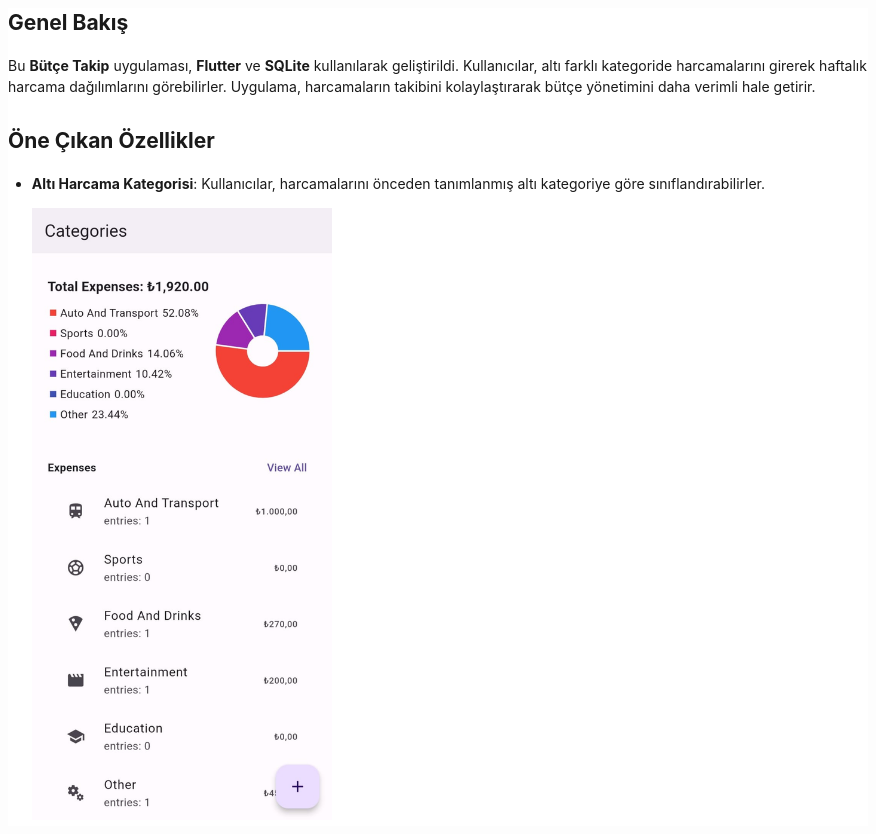 ## Genel Bakış

Bu **Bütçe Takip** uygulaması, **Flutter** ve **SQLite** kullanılarak geliştirildi. Kullanıcılar, altı farklı kategoride harcamalarını girerek haftalık harcama dağılımlarını görebilirler. Uygulama, harcamaların takibini kolaylaştırarak bütçe yönetimini daha verimli hale getirir.

## Öne Çıkan Özellikler

- **Altı Harcama Kategorisi**: Kullanıcılar, harcamalarını önceden tanımlanmış altı kategoriye göre sınıflandırabilirler.
  
  <img src="./images/categories.jpg" alt="Kategoriler" width="300"/>